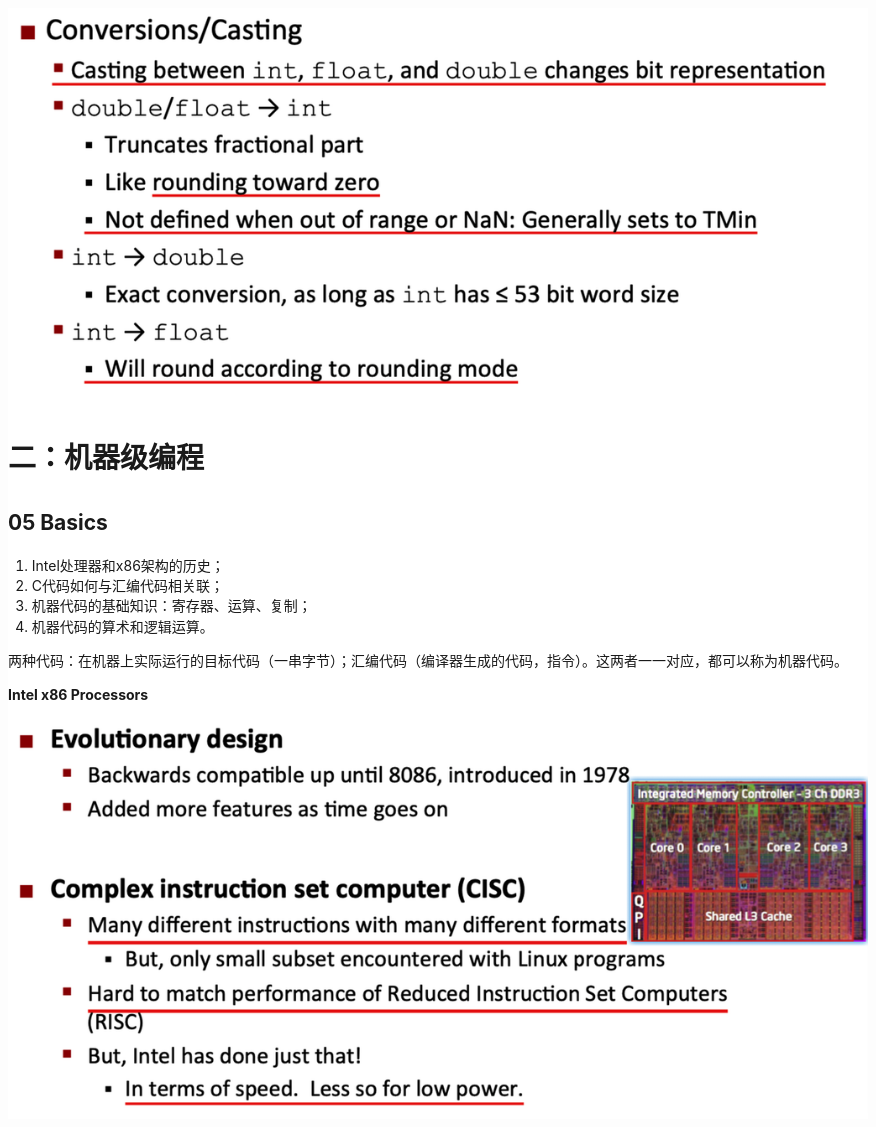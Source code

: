 ![img](./assets/v2-1e87bedb8a0d561aae4648f5adcc19e2_1440w.png)

# 二：机器级编程

## 05  Basics 

1. Intel处理器和x86架构的历史；
2. C代码如何与汇编代码相关联； 
3. 机器代码的基础知识：寄存器、运算、复制； 
4. 机器代码的算术和逻辑运算。

两种代码：在机器上实际运行的目标代码（一串字节）；汇编代码（编译器生成的代码，指令）。这两者一一对应，都可以称为机器代码。

**Intel x86 Processors** 

![img](./assets/v2-7b7059794c194434fd980f284ed4ff09_1440w.png)

